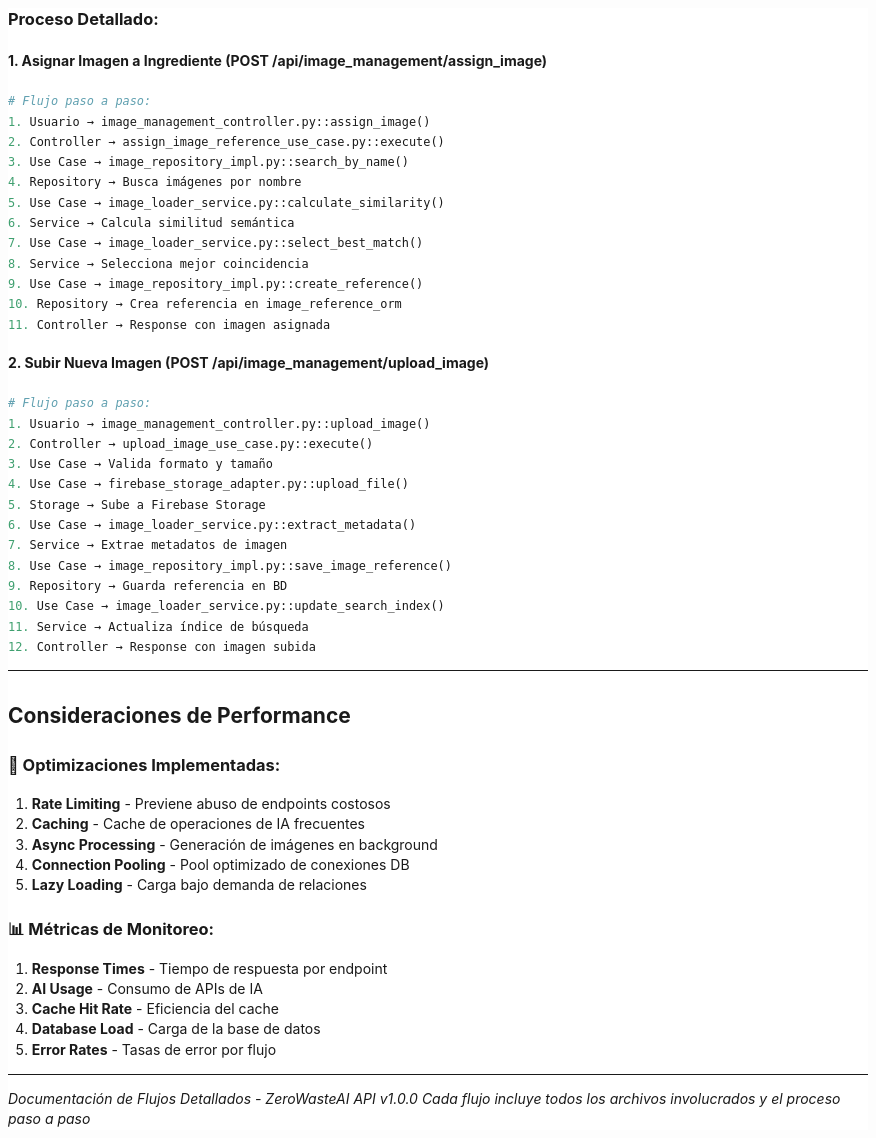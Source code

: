 ### Proceso Detallado:

#### 1. Asignar Imagen a Ingrediente (POST /api/image_management/assign_image)
```python
# Flujo paso a paso:
1. Usuario → image_management_controller.py::assign_image()
2. Controller → assign_image_reference_use_case.py::execute()
3. Use Case → image_repository_impl.py::search_by_name()
4. Repository → Busca imágenes por nombre
5. Use Case → image_loader_service.py::calculate_similarity()
6. Service → Calcula similitud semántica
7. Use Case → image_loader_service.py::select_best_match()
8. Service → Selecciona mejor coincidencia
9. Use Case → image_repository_impl.py::create_reference()
10. Repository → Crea referencia en image_reference_orm
11. Controller → Response con imagen asignada
```

#### 2. Subir Nueva Imagen (POST /api/image_management/upload_image)
```python
# Flujo paso a paso:
1. Usuario → image_management_controller.py::upload_image()
2. Controller → upload_image_use_case.py::execute()
3. Use Case → Valida formato y tamaño
4. Use Case → firebase_storage_adapter.py::upload_file()
5. Storage → Sube a Firebase Storage
6. Use Case → image_loader_service.py::extract_metadata()
7. Service → Extrae metadatos de imagen
8. Use Case → image_repository_impl.py::save_image_reference()
9. Repository → Guarda referencia en BD
10. Use Case → image_loader_service.py::update_search_index()
11. Service → Actualiza índice de búsqueda
12. Controller → Response con imagen subida
```

---

## Consideraciones de Performance

### 🚀 Optimizaciones Implementadas:
1. **Rate Limiting** - Previene abuso de endpoints costosos
2. **Caching** - Cache de operaciones de IA frecuentes
3. **Async Processing** - Generación de imágenes en background
4. **Connection Pooling** - Pool optimizado de conexiones DB
5. **Lazy Loading** - Carga bajo demanda de relaciones

### 📊 Métricas de Monitoreo:
1. **Response Times** - Tiempo de respuesta por endpoint
2. **AI Usage** - Consumo de APIs de IA
3. **Cache Hit Rate** - Eficiencia del cache
4. **Database Load** - Carga de la base de datos
5. **Error Rates** - Tasas de error por flujo

---

*Documentación de Flujos Detallados - ZeroWasteAI API v1.0.0*
*Cada flujo incluye todos los archivos involucrados y el proceso paso a paso*